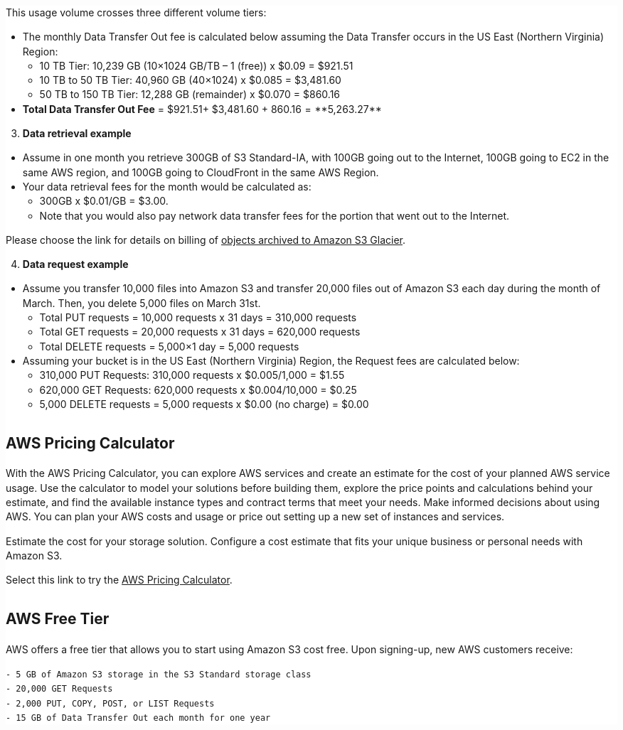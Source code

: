 This usage volume crosses three different volume tiers:

- The monthly Data Transfer Out fee is calculated below assuming the Data Transfer occurs in the US East (Northern Virginia) Region:
    - 10 TB Tier: 10,239 GB (10×1024 GB/TB – 1 (free)) x $0.09 = $921.51
    - 10 TB to 50 TB Tier: 40,960 GB (40×1024) x $0.085 = $3,481.60
    - 50 TB to 150 TB Tier: 12,288 GB (remainder) x $0.070 = $860.16
- **Total Data Transfer Out Fee** = $921.51+ $3,481.60 + $860.16= **$5,263.27**

3. **Data retrieval example**
- Assume in one month you retrieve 300GB of S3 Standard-IA, with 100GB going out to the Internet, 100GB going to EC2 in the same AWS region, and 100GB going to CloudFront in the same AWS Region.
- Your data retrieval fees for the month would be calculated as:
    - 300GB x $0.01/GB = $3.00. 
    - Note that you would also pay network data transfer fees for the portion that went out to the Internet.

Please choose the link for details on billing of [objects archived to Amazon S3 Glacier](https://aws.amazon.com/glacier/pricing/). 

4. **Data request example**
- Assume you transfer 10,000 files into Amazon S3 and transfer 20,000 files out of Amazon S3 each day during the month of March. Then, you delete 5,000 files on March 31st.
    - Total PUT requests = 10,000 requests x 31 days = 310,000 requests
    - Total GET requests = 20,000 requests x 31 days = 620,000 requests
    - Total DELETE requests = 5,000×1 day = 5,000 requests
- Assuming your bucket is in the US East (Northern Virginia) Region, the Request fees are calculated below:
    - 310,000 PUT Requests: 310,000 requests x $0.005/1,000 = $1.55
    - 620,000 GET Requests: 620,000 requests x $0.004/10,000 = $0.25
    - 5,000 DELETE requests = 5,000 requests x $0.00 (no charge) = $0.00


## AWS Pricing Calculator

With the AWS Pricing Calculator, you can explore AWS services and create an estimate for the cost of your planned AWS service usage. Use the calculator to model your solutions before building them, explore the price points and calculations behind your estimate, and find the available instance types and contract terms that meet your needs. Make informed decisions about using AWS. You can plan your AWS costs and usage or price out setting up a new set of instances and services.

Estimate the cost for your storage solution. Configure a cost estimate that fits your unique business or personal needs with Amazon S3. 

Select this link to try the [AWS Pricing Calculator](https://calculator.aws/#/).

## AWS Free Tier

AWS offers a free tier that allows you to start using Amazon S3 cost free. Upon signing-up, new AWS customers receive:

    - 5 GB of Amazon S3 storage in the S3 Standard storage class
    - 20,000 GET Requests
    - 2,000 PUT, COPY, POST, or LIST Requests
    - 15 GB of Data Transfer Out each month for one year 
